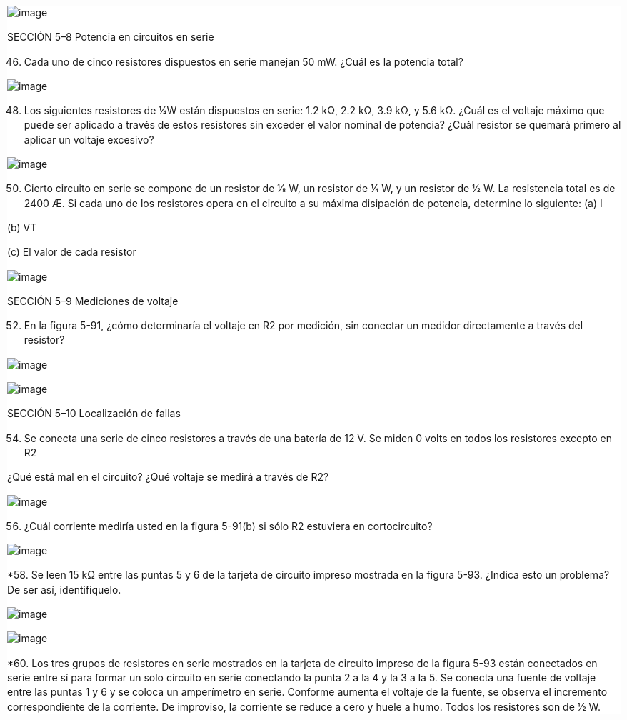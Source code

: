 ![image](https://user-images.githubusercontent.com/117781491/203848270-fcc42b3a-3aa7-413a-bfdc-62108a11a552.png)

SECCIÓN 5–8 Potencia en circuitos en serie

46. Cada uno de cinco resistores dispuestos en serie manejan 50 mW. ¿Cuál es la potencia total?

![image](https://user-images.githubusercontent.com/117781491/203848402-f6dbdaf9-d78b-4daf-93c3-d61e9671f2b4.png)

48. Los siguientes resistores de 1⁄4W están dispuestos en serie: 1.2 kΩ, 2.2 kΩ, 3.9 kΩ, y 5.6 kΩ. ¿Cuál es el voltaje máximo que puede ser aplicado a través de estos resistores sin exceder el valor nominal de potencia? ¿Cuál resistor se quemará primero al aplicar un voltaje excesivo?

![image](https://user-images.githubusercontent.com/117781491/203848491-0381fa20-9ef1-4435-a2ce-81337e16a00b.png)

50. Cierto circuito en serie se compone de un resistor de 1⁄8 W, un resistor de 1⁄4 W, y un resistor de 1⁄2 W. La resistencia total es de 2400 Æ. Si cada uno de los resistores opera en el circuito a su máxima disipación de potencia, determine lo siguiente:
(a) I 

(b) VT

(c) El valor de cada resistor

![image](https://user-images.githubusercontent.com/117781491/203848707-d6b01719-505e-46e3-bfab-6fbb82fc88c3.png)

SECCIÓN 5–9 Mediciones de voltaje

52. En la figura 5-91, ¿cómo determinaría el voltaje en R2 por medición, sin conectar un medidor directamente a través del resistor?

![image](https://user-images.githubusercontent.com/117781491/203848768-73339ada-8b39-48d0-aa52-73942e40d8e7.png)

![image](https://user-images.githubusercontent.com/117781491/203849035-27f64f9e-6639-41e0-8566-c14d92ad4972.png)

SECCIÓN 5–10 Localización de fallas

54. Se conecta una serie de cinco resistores a través de una batería de 12 V. Se miden 0 volts en todos los resistores excepto en R2

¿Qué está mal en el circuito? ¿Qué voltaje se medirá a través de R2?

![image](https://user-images.githubusercontent.com/117781491/203849187-3e16b687-127d-4d24-b6b3-8533b8b58354.png)

56. ¿Cuál corriente mediría usted en la figura 5-91(b) si sólo R2 estuviera en cortocircuito?

![image](https://user-images.githubusercontent.com/117781491/203849429-82865ed0-b273-4d7a-b576-518a1a3a490a.png)

*58. Se leen 15 kΩ entre las puntas 5 y 6 de la tarjeta de circuito impreso mostrada en la figura 5-93. ¿Indica esto un problema? De ser así, identifíquelo.

![image](https://user-images.githubusercontent.com/117781491/203849503-2a871a43-4d35-46a0-812c-c21b9b28f864.png)

![image](https://user-images.githubusercontent.com/117781491/203849646-4fc93994-f812-48c7-8cbf-25ea1991fc1a.png)

*60. Los tres grupos de resistores en serie mostrados en la tarjeta de circuito impreso de la figura 5-93 están conectados en serie entre sí para formar un solo circuito en serie conectando la punta 2 a la 4 y la 3 a la 5. Se conecta una fuente de voltaje entre las puntas 1 y 6 y se coloca un amperímetro en serie. Conforme aumenta el voltaje de la fuente, se observa el incremento correspondiente de la corriente. De improviso, la corriente se reduce a cero y huele a humo. Todos los resistores son de 1⁄2 W.
